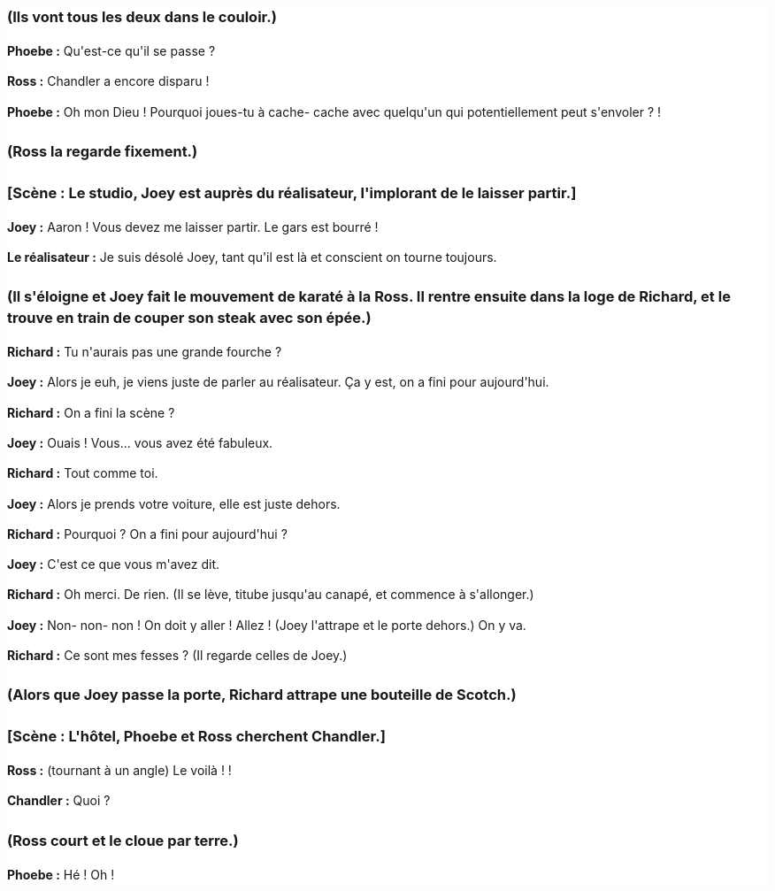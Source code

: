 ### (Ils vont tous les deux dans le couloir.)

**Phoebe :** Qu'est-ce qu'il se passe ?

**Ross :** Chandler a encore disparu !

**Phoebe :** Oh mon Dieu ! Pourquoi joues-tu à cache- cache avec quelqu'un qui potentiellement peut s'envoler ? !

### (Ross la regarde fixement.)

### [Scène : Le studio, Joey est auprès du réalisateur, l'implorant de le laisser partir.]

**Joey :** Aaron ! Vous devez me laisser partir. Le gars est bourré !

**Le réalisateur :** Je suis désolé Joey, tant qu'il est là et conscient on tourne toujours.

### (Il s'éloigne et Joey fait le mouvement de karaté à la Ross. Il rentre ensuite dans la loge de Richard, et le trouve en train de couper son steak avec son épée.)

**Richard :** Tu n'aurais pas une grande fourche ?

**Joey :** Alors je euh, je viens juste de parler au réalisateur. Ça y est, on a fini pour aujourd'hui.

**Richard :** On a fini la scène ?

**Joey :** Ouais ! Vous... vous avez été fabuleux.

**Richard :** Tout comme toi.

**Joey :** Alors je prends votre voiture, elle est juste dehors.

**Richard :** Pourquoi ? On a fini pour aujourd'hui ?

**Joey :** C'est ce que vous m'avez dit.

**Richard :** Oh merci. De rien. (Il se lève, titube jusqu'au canapé, et commence à s'allonger.)

**Joey :** Non- non- non ! On doit y aller ! Allez ! (Joey l'attrape et le porte dehors.) On y va.

**Richard :** Ce sont mes fesses ? (Il regarde celles de Joey.)

### (Alors que Joey passe la porte, Richard attrape une bouteille de Scotch.)

### [Scène : L'hôtel, Phoebe et Ross cherchent Chandler.]

**Ross :** (tournant à un angle) Le voilà ! !

**Chandler :** Quoi ?

### (Ross court et le cloue par terre.)

**Phoebe :** Hé ! Oh !
